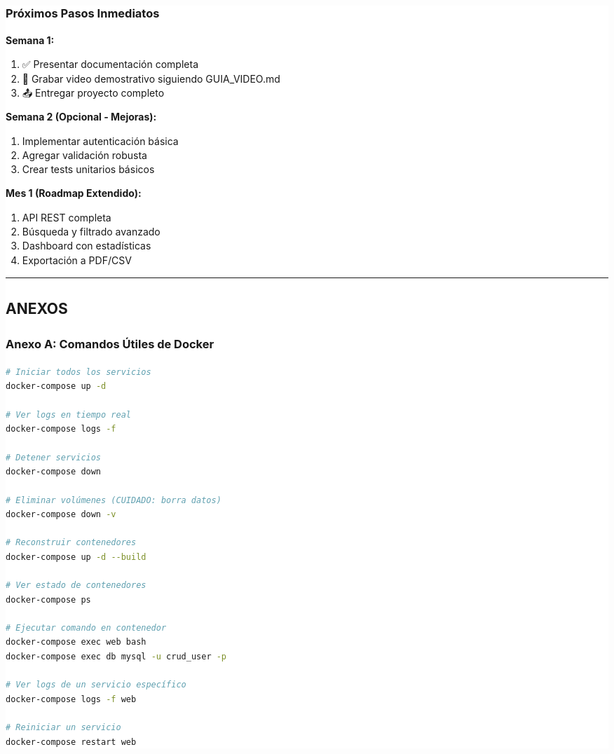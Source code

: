 ### Próximos Pasos Inmediatos

**Semana 1:**
1. ✅ Presentar documentación completa
2. 🎥 Grabar video demostrativo siguiendo GUIA_VIDEO.md
3. 📤 Entregar proyecto completo

**Semana 2 (Opcional - Mejoras):**
1. Implementar autenticación básica
2. Agregar validación robusta
3. Crear tests unitarios básicos

**Mes 1 (Roadmap Extendido):**
1. API REST completa
2. Búsqueda y filtrado avanzado
3. Dashboard con estadísticas
4. Exportación a PDF/CSV

---

## ANEXOS

### Anexo A: Comandos Útiles de Docker

```bash
# Iniciar todos los servicios
docker-compose up -d

# Ver logs en tiempo real
docker-compose logs -f

# Detener servicios
docker-compose down

# Eliminar volúmenes (CUIDADO: borra datos)
docker-compose down -v

# Reconstruir contenedores
docker-compose up -d --build

# Ver estado de contenedores
docker-compose ps

# Ejecutar comando en contenedor
docker-compose exec web bash
docker-compose exec db mysql -u crud_user -p

# Ver logs de un servicio específico
docker-compose logs -f web

# Reiniciar un servicio
docker-compose restart web
```

